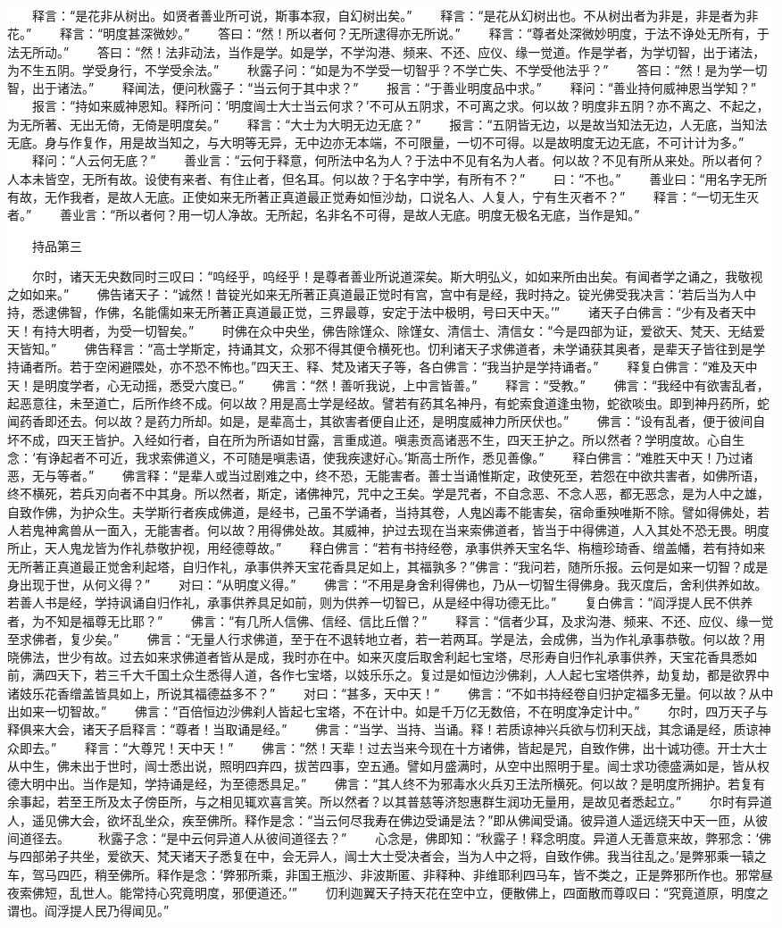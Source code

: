 　　释言：“是花非从树出。如贤者善业所可说，斯事本寂，自幻树出矣。”
　　释言：“是花从幻树出也。不从树出者为非是，非是者为非花。”
　　释言：“明度甚深微妙。”
　　答曰：“然！所以者何？无所逮得亦无所说。”
　　释言：“尊者处深微妙明度，于法不诤处无所有，于法无所动。”
　　答曰：“然！法非动法，当作是学。如是学，不学沟港、频来、不还、应仪、缘一觉道。作是学者，为学切智，出于诸法，为不生五阴。学受身行，不学受余法。”
　　秋露子问：“如是为不学受一切智乎？不学亡失、不学受他法乎？”
　　答曰：“然！是为学一切智，出于诸法。”
　　释闻法，便问秋露子：“当云何于其中求？”
　　报言：“于善业明度品中求。”
　　释问：“善业持何威神恩当学知？”
　　报言：“持如来威神恩知。释所问：‘明度闿士大士当云何求？’不可从五阴求，不可离之求。何以故？明度非五阴？亦不离之、不起之，为无所著、无出无倚，无倚是明度矣。”
　　释言：“大士为大明无边无底？”
　　报言：“五阴皆无边，以是故当知法无边，人无底，当知法无底。身与作复作，用是故当知之，与大明等无异，无中边亦无本端，不可限量，一切不可得。以是故明度无边无底，不可计计为多。”
　　释问：“人云何无底？”
　　善业言：“云何于释意，何所法中名为人？于法中不见有名为人者。何以故？不见有所从来处。所以者何？人本未皆空，无所有故。设使有来者、有住止者，但名耳。何以故？于名字中学，有所有不？”
　　曰：“不也。”
　　善业曰：“用名字无所有故，无作我者，是故人无底。正使如来无所著正真道最正觉寿如恒沙劫，口说名人、人复人，宁有生灭者不？”
　　释言：“一切无生灭者。”
　　善业言：“所以者何？用一切人净故。无所起，名非名不可得，是故人无底。明度无极名无底，当作是知。”

　　持品第三

　　尔时，诸天无央数同时三叹曰：“呜经乎，呜经乎！是尊者善业所说道深矣。斯大明弘义，如如来所由出矣。有闻者学之诵之，我敬视之如如来。”
　　佛告诸天子：“诚然！昔锭光如来无所著正真道最正觉时有宫，宫中有是经，我时持之。锭光佛受我决言：‘若后当为人中持，悉逮佛智，作佛，名能儒如来无所著正真道最正觉，三界最尊，安定于法中极明，号曰天中天。’”
　　诸天子白佛言：“少有及者天中天！有持大明者，为受一切智矣。”
　　时佛在众中央坐，佛告除馑众、除馑女、清信士、清信女：“今是四部为证，爱欲天、梵天、无结爱天皆知。”
　　佛告释言：“高士学斯定，持诵其文，众邪不得其便令横死也。忉利诸天子求佛道者，未学诵获其奥者，是辈天子皆往到是学持诵者所。若于空闲避隈处，亦不恐不怖也。”四天王、释、梵及诸天子等，各白佛言：“我当护是学持诵者。”
　　释复白佛言：“难及天中天！是明度学者，心无动摇，悉受六度已。”
　　佛言：“然！善听我说，上中言皆善。”
　　释言：“受教。”
　　佛言：“我经中有欲害乱者，起恶意往，未至道亡，后所作终不成。何以故？用是高士学是经故。譬若有药其名神丹，有蛇索食道逢虫物，蛇欲啖虫。即到神丹药所，蛇闻药香即还去。何以故？是药力所却。如是，是辈高士，其欲害者便自止还，是明度威神力所厌伏也。”
　　佛言：“设有乱者，便于彼间自坏不成，四天王皆护。入经如行者，自在所为所语如甘露，言重成道。嗔恚贡高诸恶不生，四天王护之。所以然者？学明度故。心自生念：‘有诤起者不可近，我求索佛道义，不可随是嗔恚语，使我疾逮好心。’斯高士所作，悉见善像。”
　　释白佛言：“难胜天中天！乃过诸恶，无与等者。”
　　佛言释：“是辈人或当过剧难之中，终不恐，无能害者。善士当诵惟斯定，政使死至，若怨在中欲共害者，如佛所语，终不横死，若兵刃向者不中其身。所以然者，斯定，诸佛神咒，咒中之王矣。学是咒者，不自念恶、不念人恶，都无恶念，是为人中之雄，自致作佛，为护众生。夫学斯行者疾成佛道，是经书，己虽不学诵者，当持其卷，人鬼凶毒不能害矣，宿命重殃唯斯不除。譬如得佛处，若人若鬼神禽兽从一面入，无能害者。何以故？用得佛处故。其威神，护过去现在当来索佛道者，皆当于中得佛道，人入其处不恐无畏。明度所止，天人鬼龙皆为作礼恭敬护视，用经德尊故。”
　　释白佛言：“若有书持经卷，承事供养天宝名华、栴檀珍琦香、缯盖幡，若有持如来无所著正真道最正觉舍利起塔，自归作礼，承事供养天宝花香具足如上，其福孰多？”佛言：“我问若，随所乐报。云何是如来一切智？成是身出现于世，从何义得？”
　　对曰：“从明度义得。”
　　佛言：“不用是身舍利得佛也，乃从一切智生得佛身。我灭度后，舍利供养如故。若善人书是经，学持讽诵自归作礼，承事供养具足如前，则为供养一切智已，从是经中得功德无比。”
　　复白佛言：“阎浮提人民不供养者，为不知是福尊无比耶？”
　　佛言：“有几所人信佛、信经、信比丘僧？”
　　释言：“信者少耳，及求沟港、频来、不还、应仪、缘一觉至求佛者，复少矣。”
　　佛言：“无量人行求佛道，至于在不退转地立者，若一若两耳。学是法，会成佛，当为作礼承事恭敬。何以故？用晓佛法，世少有故。过去如来求佛道者皆从是成，我时亦在中。如来灭度后取舍利起七宝塔，尽形寿自归作礼承事供养，天宝花香具悉如前，满四天下，若三千大千国土众生悉得人道，各作七宝塔，以妓乐乐之。复过是如恒边沙佛刹，人人起七宝塔供养，劫复劫，都是欲界中诸妓乐花香缯盖皆具如上，所说其福德益多不？”
　　对曰：“甚多，天中天！”
　　佛言：“不如书持经卷自归护定福多无量。何以故？从中出如来一切智故。”
　　佛言：“百倍恒边沙佛刹人皆起七宝塔，不在计中。如是千万亿无数倍，不在明度净定计中。”
　　尔时，四万天子与释俱来大会，诸天子启释言：“尊者！当取诵是经。”
　　佛言：“当学、当持、当诵。释！若质谅神兴兵欲与忉利天战，其念诵是经，质谅神众即去。”
　　释言：“大尊咒！天中天！”
　　佛言：“然！天辈！过去当来今现在十方诸佛，皆起是咒，自致作佛，出十诚功德。开士大士从中生，佛未出于世时，闿士悉出说，照明四弃四，拔苦四事，空五通。譬如月盛满时，从空中出照明于星。闿士求功德盛满如是，皆从权德大明中出。当作是知，学持诵是经，为至德悉具足。”
　　佛言：“其人终不为邪毒水火兵刃王法所横死。何以故？是明度所拥护。若复有余事起，若至王所及太子傍臣所，与之相见辄欢喜言笑。所以然者？以其普慈等济恕惠群生润功无量用，是故见者悉起立。”
　　尔时有异道人，遥见佛大会，欲坏乱坐众，疾至佛所。释作是念：“当云何尽我寿在佛边受诵是法？”即从佛闻受诵。彼异道人遥远绕天中天一匝，从彼间道径去。
　　秋露子念：“是中云何异道人从彼间道径去？”
　　心念是，佛即知：“秋露子！释念明度。异道人无善意来故，弊邪念：‘佛与四部弟子共坐，爱欲天、梵天诸天子悉复在中，会无异人，闿士大士受决者会，当为人中之将，自致作佛。我当往乱之。’是弊邪乘一辕之车，驾马四匹，稍至佛所。释作是念：‘弊邪所乘，非国王瓶沙、非波斯匿、非释种、非维耶利四马车，皆不类之，正是弊邪所作也。邪常昼夜索佛短，乱世人。能常持心究竟明度，邪便道还。’”
　　忉利迦翼天子持天花在空中立，便散佛上，四面散而尊叹曰：“究竟道原，明度之谓也。阎浮提人民乃得闻见。”